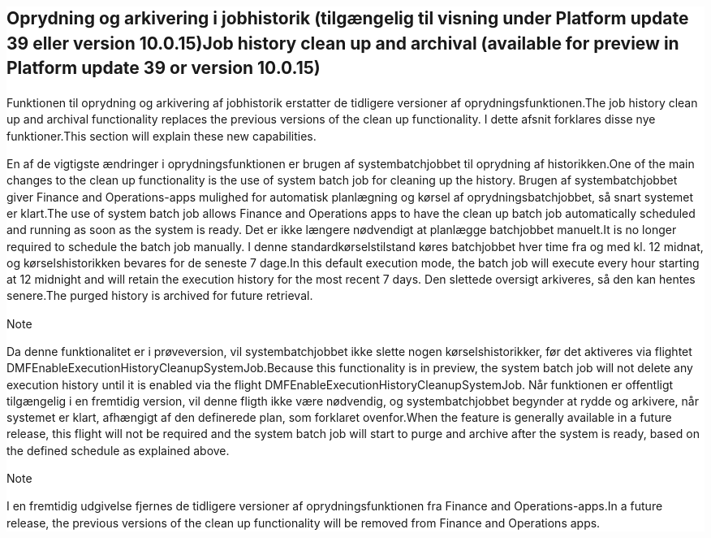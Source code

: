 ## <a name="job-history-clean-up-and-archival-available-for-preview-in-platform-update-39-or-version-10015"></a><span data-ttu-id="0de35-307">Oprydning og arkivering i jobhistorik (tilgængelig til visning under Platform update 39 eller version 10.0.15)</span><span class="sxs-lookup"><span data-stu-id="0de35-307">Job history clean up and archival (available for preview in Platform update 39 or version 10.0.15)</span></span>
<span data-ttu-id="0de35-308">Funktionen til oprydning og arkivering af jobhistorik erstatter de tidligere versioner af oprydningsfunktionen.</span><span class="sxs-lookup"><span data-stu-id="0de35-308">The job history clean up and archival functionality replaces the previous versions of the clean up functionality.</span></span> <span data-ttu-id="0de35-309">I dette afsnit forklares disse nye funktioner.</span><span class="sxs-lookup"><span data-stu-id="0de35-309">This section will explain these new capabilities.</span></span>

<span data-ttu-id="0de35-310">En af de vigtigste ændringer i oprydningsfunktionen er brugen af systembatchjobbet til oprydning af historikken.</span><span class="sxs-lookup"><span data-stu-id="0de35-310">One of the main changes to the clean up functionality is the use of system batch job for cleaning up the history.</span></span> <span data-ttu-id="0de35-311">Brugen af systembatchjobbet giver Finance and Operations-apps mulighed for automatisk planlægning og kørsel af oprydningsbatchjobbet, så snart systemet er klart.</span><span class="sxs-lookup"><span data-stu-id="0de35-311">The use of system batch job allows Finance and Operations apps to have the clean up batch job automatically scheduled and running as soon as the system is ready.</span></span> <span data-ttu-id="0de35-312">Det er ikke længere nødvendigt at planlægge batchjobbet manuelt.</span><span class="sxs-lookup"><span data-stu-id="0de35-312">It is no longer required to schedule the batch job manually.</span></span> <span data-ttu-id="0de35-313">I denne standardkørselstilstand køres batchjobbet hver time fra og med kl. 12 midnat, og kørselshistorikken bevares for de seneste 7 dage.</span><span class="sxs-lookup"><span data-stu-id="0de35-313">In this default execution mode, the batch job will execute every hour starting at 12 midnight and will retain the execution history for the most recent 7 days.</span></span> <span data-ttu-id="0de35-314">Den slettede oversigt arkiveres, så den kan hentes senere.</span><span class="sxs-lookup"><span data-stu-id="0de35-314">The purged history is archived for future retrieval.</span></span>

> [!NOTE]
> <span data-ttu-id="0de35-315">Da denne funktionalitet er i prøveversion, vil systembatchjobbet ikke slette nogen kørselshistorikker, før det aktiveres via flightet DMFEnableExecutionHistoryCleanupSystemJob.</span><span class="sxs-lookup"><span data-stu-id="0de35-315">Because this functionality is in preview, the system batch job will not delete any execution history until it is enabled via the flight DMFEnableExecutionHistoryCleanupSystemJob.</span></span> <span data-ttu-id="0de35-316">Når funktionen er offentligt tilgængelig i en fremtidig version, vil denne fligth ikke være nødvendig, og systembatchjobbet begynder at rydde og arkivere, når systemet er klart, afhængigt af den definerede plan, som forklaret ovenfor.</span><span class="sxs-lookup"><span data-stu-id="0de35-316">When the feature is generally available in a future release, this flight will not be required and the system batch job will start to purge and archive after the system is ready, based on the defined schedule as explained above.</span></span> 

> [!NOTE]
> <span data-ttu-id="0de35-317">I en fremtidig udgivelse fjernes de tidligere versioner af oprydningsfunktionen fra Finance and Operations-apps.</span><span class="sxs-lookup"><span data-stu-id="0de35-317">In a future release, the previous versions of the clean up functionality will be removed from Finance and Operations apps.</span></span>
